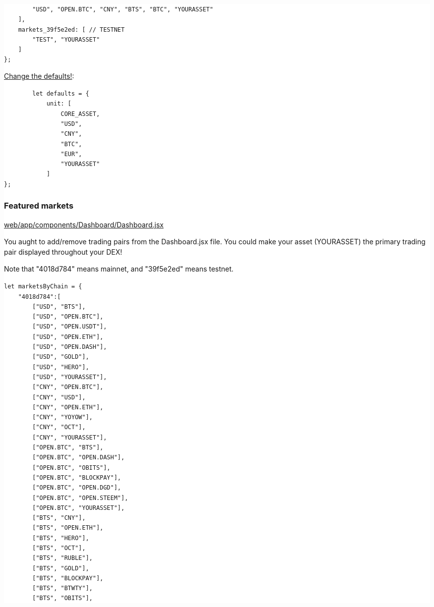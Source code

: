 ```
        "USD", "OPEN.BTC", "CNY", "BTS", "BTC", "YOURASSET"
    ],
    markets_39f5e2ed: [ // TESTNET
        "TEST", "YOURASSET"
    ]
};
```

[Change the defaults!](https://github.com/bitshares/bitshares-ui/blob/bitshares/web/app/stores/SettingsStore.js#L53):
```
        let defaults = {
            unit: [
                CORE_ASSET,
                "USD",
                "CNY",
                "BTC",
                "EUR",
                "YOURASSET"
            ]
};
```

### Featured markets

[web/app/components/Dashboard/Dashboard.jsx](https://github.com/bitshares/bitshares-ui/blob/bitshares/web/app/components/Dashboard/Dashboard.jsx#L18)

You aught to add/remove trading pairs from the Dashboard.jsx file. You could make your asset (YOURASSET) the primary trading pair displayed throughout your DEX!

Note that "4018d784" means mainnet, and "39f5e2ed" means testnet.

```
let marketsByChain = {
    "4018d784":[
        ["USD", "BTS"],
        ["USD", "OPEN.BTC"],
        ["USD", "OPEN.USDT"],
        ["USD", "OPEN.ETH"],
        ["USD", "OPEN.DASH"],
        ["USD", "GOLD"],
        ["USD", "HERO"],
        ["USD", "YOURASSET"],
        ["CNY", "OPEN.BTC"],
        ["CNY", "USD"],
        ["CNY", "OPEN.ETH"],
        ["CNY", "YOYOW"],
        ["CNY", "OCT"],
        ["CNY", "YOURASSET"],
        ["OPEN.BTC", "BTS"],
        ["OPEN.BTC", "OPEN.DASH"],
        ["OPEN.BTC", "OBITS"],
        ["OPEN.BTC", "BLOCKPAY"],
        ["OPEN.BTC", "OPEN.DGD"],
        ["OPEN.BTC", "OPEN.STEEM"],
        ["OPEN.BTC", "YOURASSET"],
        ["BTS", "CNY"],
        ["BTS", "OPEN.ETH"],
        ["BTS", "HERO"],
        ["BTS", "OCT"],
        ["BTS", "RUBLE"],
        ["BTS", "GOLD"],
        ["BTS", "BLOCKPAY"],
        ["BTS", "BTWTY"],
        ["BTS", "OBITS"],
```
